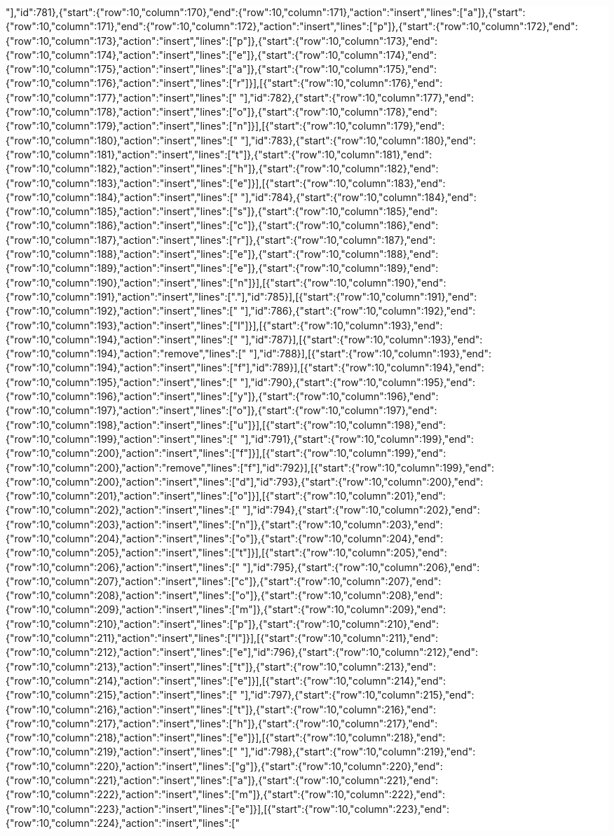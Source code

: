 "],"id":781},{"start":{"row":10,"column":170},"end":{"row":10,"column":171},"action":"insert","lines":["a"]},{"start":{"row":10,"column":171},"end":{"row":10,"column":172},"action":"insert","lines":["p"]},{"start":{"row":10,"column":172},"end":{"row":10,"column":173},"action":"insert","lines":["p"]},{"start":{"row":10,"column":173},"end":{"row":10,"column":174},"action":"insert","lines":["e"]},{"start":{"row":10,"column":174},"end":{"row":10,"column":175},"action":"insert","lines":["a"]},{"start":{"row":10,"column":175},"end":{"row":10,"column":176},"action":"insert","lines":["r"]}],[{"start":{"row":10,"column":176},"end":{"row":10,"column":177},"action":"insert","lines":[" "],"id":782},{"start":{"row":10,"column":177},"end":{"row":10,"column":178},"action":"insert","lines":["o"]},{"start":{"row":10,"column":178},"end":{"row":10,"column":179},"action":"insert","lines":["n"]}],[{"start":{"row":10,"column":179},"end":{"row":10,"column":180},"action":"insert","lines":[" "],"id":783},{"start":{"row":10,"column":180},"end":{"row":10,"column":181},"action":"insert","lines":["t"]},{"start":{"row":10,"column":181},"end":{"row":10,"column":182},"action":"insert","lines":["h"]},{"start":{"row":10,"column":182},"end":{"row":10,"column":183},"action":"insert","lines":["e"]}],[{"start":{"row":10,"column":183},"end":{"row":10,"column":184},"action":"insert","lines":[" "],"id":784},{"start":{"row":10,"column":184},"end":{"row":10,"column":185},"action":"insert","lines":["s"]},{"start":{"row":10,"column":185},"end":{"row":10,"column":186},"action":"insert","lines":["c"]},{"start":{"row":10,"column":186},"end":{"row":10,"column":187},"action":"insert","lines":["r"]},{"start":{"row":10,"column":187},"end":{"row":10,"column":188},"action":"insert","lines":["e"]},{"start":{"row":10,"column":188},"end":{"row":10,"column":189},"action":"insert","lines":["e"]},{"start":{"row":10,"column":189},"end":{"row":10,"column":190},"action":"insert","lines":["n"]}],[{"start":{"row":10,"column":190},"end":{"row":10,"column":191},"action":"insert","lines":["."],"id":785}],[{"start":{"row":10,"column":191},"end":{"row":10,"column":192},"action":"insert","lines":[" "],"id":786},{"start":{"row":10,"column":192},"end":{"row":10,"column":193},"action":"insert","lines":["I"]}],[{"start":{"row":10,"column":193},"end":{"row":10,"column":194},"action":"insert","lines":[" "],"id":787}],[{"start":{"row":10,"column":193},"end":{"row":10,"column":194},"action":"remove","lines":[" "],"id":788}],[{"start":{"row":10,"column":193},"end":{"row":10,"column":194},"action":"insert","lines":["f"],"id":789}],[{"start":{"row":10,"column":194},"end":{"row":10,"column":195},"action":"insert","lines":[" "],"id":790},{"start":{"row":10,"column":195},"end":{"row":10,"column":196},"action":"insert","lines":["y"]},{"start":{"row":10,"column":196},"end":{"row":10,"column":197},"action":"insert","lines":["o"]},{"start":{"row":10,"column":197},"end":{"row":10,"column":198},"action":"insert","lines":["u"]}],[{"start":{"row":10,"column":198},"end":{"row":10,"column":199},"action":"insert","lines":[" "],"id":791},{"start":{"row":10,"column":199},"end":{"row":10,"column":200},"action":"insert","lines":["f"]}],[{"start":{"row":10,"column":199},"end":{"row":10,"column":200},"action":"remove","lines":["f"],"id":792}],[{"start":{"row":10,"column":199},"end":{"row":10,"column":200},"action":"insert","lines":["d"],"id":793},{"start":{"row":10,"column":200},"end":{"row":10,"column":201},"action":"insert","lines":["o"]}],[{"start":{"row":10,"column":201},"end":{"row":10,"column":202},"action":"insert","lines":[" "],"id":794},{"start":{"row":10,"column":202},"end":{"row":10,"column":203},"action":"insert","lines":["n"]},{"start":{"row":10,"column":203},"end":{"row":10,"column":204},"action":"insert","lines":["o"]},{"start":{"row":10,"column":204},"end":{"row":10,"column":205},"action":"insert","lines":["t"]}],[{"start":{"row":10,"column":205},"end":{"row":10,"column":206},"action":"insert","lines":[" "],"id":795},{"start":{"row":10,"column":206},"end":{"row":10,"column":207},"action":"insert","lines":["c"]},{"start":{"row":10,"column":207},"end":{"row":10,"column":208},"action":"insert","lines":["o"]},{"start":{"row":10,"column":208},"end":{"row":10,"column":209},"action":"insert","lines":["m"]},{"start":{"row":10,"column":209},"end":{"row":10,"column":210},"action":"insert","lines":["p"]},{"start":{"row":10,"column":210},"end":{"row":10,"column":211},"action":"insert","lines":["l"]}],[{"start":{"row":10,"column":211},"end":{"row":10,"column":212},"action":"insert","lines":["e"],"id":796},{"start":{"row":10,"column":212},"end":{"row":10,"column":213},"action":"insert","lines":["t"]},{"start":{"row":10,"column":213},"end":{"row":10,"column":214},"action":"insert","lines":["e"]}],[{"start":{"row":10,"column":214},"end":{"row":10,"column":215},"action":"insert","lines":[" "],"id":797},{"start":{"row":10,"column":215},"end":{"row":10,"column":216},"action":"insert","lines":["t"]},{"start":{"row":10,"column":216},"end":{"row":10,"column":217},"action":"insert","lines":["h"]},{"start":{"row":10,"column":217},"end":{"row":10,"column":218},"action":"insert","lines":["e"]}],[{"start":{"row":10,"column":218},"end":{"row":10,"column":219},"action":"insert","lines":[" "],"id":798},{"start":{"row":10,"column":219},"end":{"row":10,"column":220},"action":"insert","lines":["g"]},{"start":{"row":10,"column":220},"end":{"row":10,"column":221},"action":"insert","lines":["a"]},{"start":{"row":10,"column":221},"end":{"row":10,"column":222},"action":"insert","lines":["m"]},{"start":{"row":10,"column":222},"end":{"row":10,"column":223},"action":"insert","lines":["e"]}],[{"start":{"row":10,"column":223},"end":{"row":10,"column":224},"action":"insert","lines":["